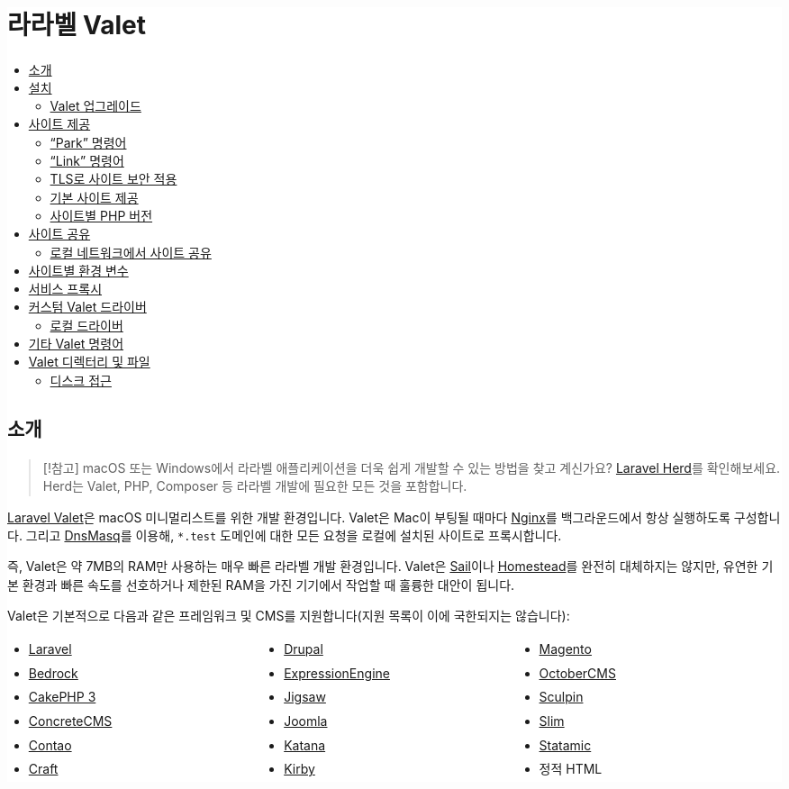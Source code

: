# 라라벨 Valet

- [소개](#introduction)
- [설치](#installation)
    - [Valet 업그레이드](#upgrading-valet)
- [사이트 제공](#serving-sites)
    - [“Park” 명령어](#the-park-command)
    - [“Link” 명령어](#the-link-command)
    - [TLS로 사이트 보안 적용](#securing-sites)
    - [기본 사이트 제공](#serving-a-default-site)
    - [사이트별 PHP 버전](#per-site-php-versions)
- [사이트 공유](#sharing-sites)
    - [로컬 네트워크에서 사이트 공유](#sharing-sites-on-your-local-network)
- [사이트별 환경 변수](#site-specific-environment-variables)
- [서비스 프록시](#proxying-services)
- [커스텀 Valet 드라이버](#custom-valet-drivers)
    - [로컬 드라이버](#local-drivers)
- [기타 Valet 명령어](#other-valet-commands)
- [Valet 디렉터리 및 파일](#valet-directories-and-files)
    - [디스크 접근](#disk-access)

<a name="introduction"></a>
## 소개

> [!참고]
> macOS 또는 Windows에서 라라벨 애플리케이션을 더욱 쉽게 개발할 수 있는 방법을 찾고 계신가요? [Laravel Herd](https://herd.laravel.com)를 확인해보세요. Herd는 Valet, PHP, Composer 등 라라벨 개발에 필요한 모든 것을 포함합니다.

[Laravel Valet](https://github.com/laravel/valet)은 macOS 미니멀리스트를 위한 개발 환경입니다. Valet은 Mac이 부팅될 때마다 [Nginx](https://www.nginx.com/)를 백그라운드에서 항상 실행하도록 구성합니다. 그리고 [DnsMasq](https://en.wikipedia.org/wiki/Dnsmasq)를 이용해, `*.test` 도메인에 대한 모든 요청을 로컬에 설치된 사이트로 프록시합니다.

즉, Valet은 약 7MB의 RAM만 사용하는 매우 빠른 라라벨 개발 환경입니다. Valet은 [Sail](/docs/{{version}}/sail)이나 [Homestead](/docs/{{version}}/homestead)를 완전히 대체하지는 않지만, 유연한 기본 환경과 빠른 속도를 선호하거나 제한된 RAM을 가진 기기에서 작업할 때 훌륭한 대안이 됩니다.

Valet은 기본적으로 다음과 같은 프레임워크 및 CMS를 지원합니다(지원 목록이 이에 국한되지는 않습니다):

<style>
    #valet-support > ul {
        column-count: 3; -moz-column-count: 3; -webkit-column-count: 3;
        line-height: 1.9;
    }
</style>

<div id="valet-support" markdown="1">

- [Laravel](https://laravel.com)
- [Bedrock](https://roots.io/bedrock/)
- [CakePHP 3](https://cakephp.org)
- [ConcreteCMS](https://www.concretecms.com/)
- [Contao](https://contao.org/en/)
- [Craft](https://craftcms.com)
- [Drupal](https://www.drupal.org/)
- [ExpressionEngine](https://www.expressionengine.com/)
- [Jigsaw](https://jigsaw.tighten.co)
- [Joomla](https://www.joomla.org/)
- [Katana](https://github.com/themsaid/katana)
- [Kirby](https://getkirby.com/)
- [Magento](https://magento.com/)
- [OctoberCMS](https://octobercms.com/)
- [Sculpin](https://sculpin.io/)
- [Slim](https://www.slimframework.com)
- [Statamic](https://statamic.com)
- 정적 HTML